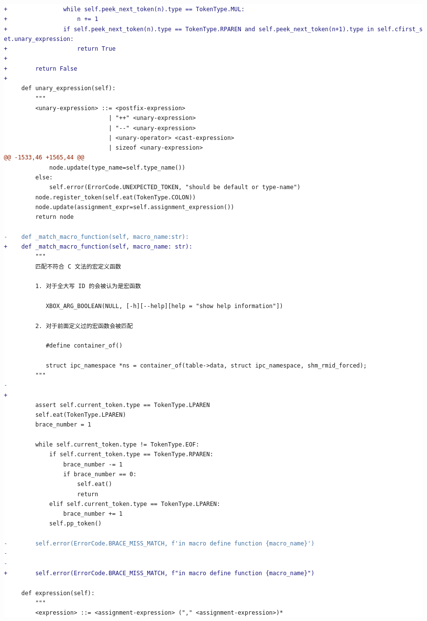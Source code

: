 ```diff
+                while self.peek_next_token(n).type == TokenType.MUL:
+                    n += 1
+                if self.peek_next_token(n).type == TokenType.RPAREN and self.peek_next_token(n+1).type in self.cfirst_set.unary_expression:
+                    return True
+
+        return False
+
     def unary_expression(self):
         """
         <unary-expression> ::= <postfix-expression>
                              | "++" <unary-expression>
                              | "--" <unary-expression>
                              | <unary-operator> <cast-expression>
                              | sizeof <unary-expression>
@@ -1533,46 +1565,44 @@
             node.update(type_name=self.type_name())
         else:
             self.error(ErrorCode.UNEXPECTED_TOKEN, "should be default or type-name")
         node.register_token(self.eat(TokenType.COLON))
         node.update(assignment_expr=self.assignment_expression())
         return node
 
-    def _match_macro_function(self, macro_name:str):
+    def _match_macro_function(self, macro_name: str):
         """
         匹配不符合 C 文法的宏定义函数
 
         1. 对于全大写 ID 的会被认为是宏函数
 
            XBOX_ARG_BOOLEAN(NULL, [-h][--help][help = "show help information"])
 
         2. 对于前面定义过的宏函数会被匹配
 
            #define container_of()
 
            struct ipc_namespace *ns = container_of(table->data, struct ipc_namespace, shm_rmid_forced);
         """
-        
+
         assert self.current_token.type == TokenType.LPAREN
         self.eat(TokenType.LPAREN)
         brace_number = 1
 
         while self.current_token.type != TokenType.EOF:
             if self.current_token.type == TokenType.RPAREN:
                 brace_number -= 1
                 if brace_number == 0:
                     self.eat()
                     return
             elif self.current_token.type == TokenType.LPAREN:
                 brace_number += 1
             self.pp_token()
 
-        self.error(ErrorCode.BRACE_MISS_MATCH, f'in macro define function {macro_name}')
-
-
+        self.error(ErrorCode.BRACE_MISS_MATCH, f"in macro define function {macro_name}")
 
     def expression(self):
         """
         <expression> ::= <assignment-expression> ("," <assignment-expression>)*
```